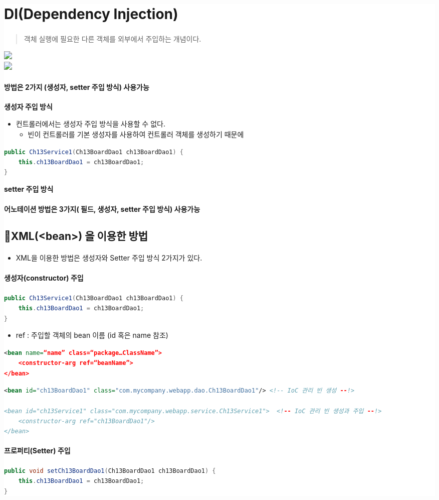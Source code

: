 
# DI(Dependency Injection)
> 객체 실행에 필요한 다른 객체를 외부에서 주입하는 개념이다.   

<img src="https://user-images.githubusercontent.com/47289479/132450288-2116e6a2-d3b4-4145-b0da-f9735a79e661.png" width=400px /> <br/>
<img src="https://user-images.githubusercontent.com/47289479/132450511-45dab0c9-4251-4737-b2bf-e06952d7265a.png" width=800px />
#### <bean> 방법은 2가지 (생성자, setter 주입 방식) 사용가능

**생성자 주입 방식**
- 컨트롤러에서는 생성자 주입 방식을 사용할 수 없다.
	- 빈이 컨트롤러를 기본 생성자를 사용하여 컨트롤러 객체를 생성하기 때문에

```java
public Ch13Service1(Ch13BoardDao1 ch13BoardDao1) {
	this.ch13BoardDao1 = ch13BoardDao1;
}
```

**setter 주입 방식**


#### 어노테이션 방법은 3가지( 필드, 생성자, setter 주입 방식) 사용가능


## 🍄XML(\<bean>) 을 이용한 방법
- XML을 이용한 방법은 생성자와 Setter 주입 방식 2가지가 있다.

#### 생성자(constructor) 주입
```java
public Ch13Service1(Ch13BoardDao1 ch13BoardDao1) {
	this.ch13BoardDao1 = ch13BoardDao1;
}
```

- ref : 주입할 객체의 bean 이름 (id 혹은 name 참조) 
```xml
<bean name=“name” class=“package…ClassName”>
	<constructor-arg ref=“beanName”>
</bean>
```
```xml
<bean id="ch13BoardDao1" class="com.mycompany.webapp.dao.Ch13BoardDao1"/> <!-- IoC 관리 빈 생성 --!>

<bean id="ch13Service1" class="com.mycompany.webapp.service.Ch13Service1">  <!-- IoC 관리 빈 생성과 주입 --!>
	<constructor-arg ref="ch13BoardDao1"/>
</bean>
```
#### 프로퍼티(Setter) 주입
```java
public void setCh13BoardDao1(Ch13BoardDao1 ch13BoardDao1) { 
	this.ch13BoardDao1 = ch13BoardDao1;
}
```

